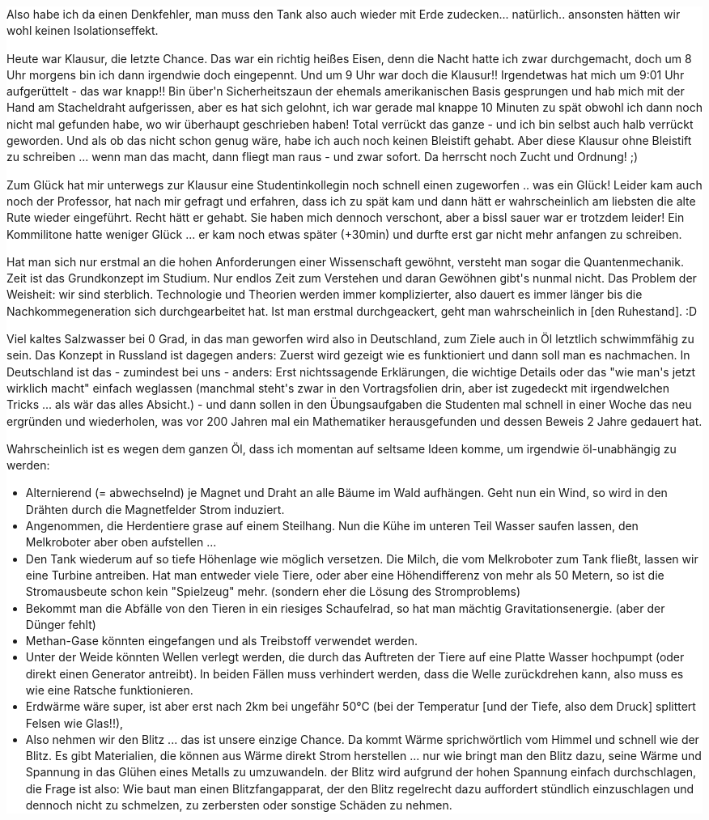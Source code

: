Also habe ich da einen Denkfehler, man muss den Tank also auch wieder mit Erde zudecken... natürlich.. ansonsten hätten wir wohl keinen Isolationseffekt.


Heute war Klausur, die letzte Chance. Das war ein richtig heißes Eisen, denn die Nacht hatte ich zwar durchgemacht, doch um 8 Uhr morgens bin ich dann irgendwie doch eingepennt. Und um 9 Uhr war doch die Klausur!! Irgendetwas hat mich um 9:01 Uhr aufgerüttelt - das war knapp!! Bin über'n Sicherheitszaun der ehemals amerikanischen Basis gesprungen und hab mich mit der Hand am Stacheldraht aufgerissen, aber es hat sich gelohnt, ich war gerade mal knappe 10 Minuten zu spät obwohl ich dann noch nicht mal gefunden habe, wo wir überhaupt geschrieben haben! Total verrückt das ganze - und ich bin selbst auch halb verrückt geworden. Und als ob das nicht schon genug wäre, habe ich auch noch keinen Bleistift gehabt. Aber diese Klausur ohne Bleistift zu schreiben ... wenn man das macht, dann fliegt man raus - und zwar sofort. Da herrscht noch Zucht und Ordnung! ;)

Zum Glück hat mir unterwegs zur Klausur eine Studentinkollegin noch schnell einen zugeworfen .. was ein Glück! Leider kam auch noch der Professor, hat nach mir gefragt und erfahren, dass ich zu spät kam und dann hätt er wahrscheinlich am liebsten die alte Rute wieder eingeführt. Recht hätt er gehabt. Sie haben mich dennoch verschont, aber a bissl sauer war er trotzdem leider! Ein Kommilitone hatte weniger Glück ... er kam noch etwas später (+30min) und durfte erst gar nicht mehr anfangen zu schreiben.

Hat man sich nur erstmal an die hohen Anforderungen einer Wissenschaft gewöhnt, versteht man sogar die Quantenmechanik. Zeit ist das Grundkonzept im Studium. Nur endlos Zeit zum Verstehen und daran Gewöhnen gibt's nunmal nicht. Das Problem der Weisheit: wir sind sterblich. Technologie und Theorien werden immer komplizierter, also dauert es immer länger bis die Nachkommegeneration sich durchgearbeitet hat. Ist man erstmal durchgeackert, geht man wahrscheinlich in [den Ruhestand]. :D

Viel kaltes Salzwasser bei 0 Grad, in das man geworfen wird also in Deutschland, zum Ziele auch in Öl letztlich schwimmfähig zu sein. Das Konzept in Russland ist dagegen anders: Zuerst wird gezeigt wie es funktioniert und dann soll man es nachmachen. In Deutschland ist das - zumindest bei uns - anders: Erst nichtssagende Erklärungen, die wichtige Details oder das "wie man's jetzt wirklich macht" einfach weglassen (manchmal steht's zwar in den Vortragsfolien drin, aber ist zugedeckt mit irgendwelchen Tricks ... als wär das alles Absicht.) - und dann sollen in den Übungsaufgaben die Studenten mal schnell in einer Woche das neu ergründen und wiederholen, was vor 200 Jahren mal ein Mathematiker herausgefunden und dessen Beweis 2 Jahre gedauert hat.


Wahrscheinlich ist es wegen dem ganzen Öl, dass ich momentan auf seltsame Ideen komme, um irgendwie öl-unabhängig zu werden:

* Alternierend (= abwechselnd) je Magnet und Draht an alle Bäume im Wald aufhängen. Geht nun ein Wind, so wird in den Drähten durch die Magnetfelder Strom induziert.
* Angenommen, die Herdentiere grase auf einem Steilhang. Nun die Kühe im unteren Teil Wasser saufen lassen, den Melkroboter aber oben aufstellen ...
* Den Tank wiederum auf so tiefe Höhenlage wie möglich versetzen. Die Milch, die vom Melkroboter zum Tank fließt, lassen wir eine Turbine antreiben. Hat man entweder viele Tiere, oder aber eine Höhendifferenz von mehr als 50 Metern, so ist die Stromausbeute schon kein "Spielzeug" mehr. (sondern eher die Lösung des Stromproblems)
* Bekommt man die Abfälle von den Tieren in ein riesiges Schaufelrad, so hat man mächtig Gravitationsenergie. (aber der Dünger fehlt)
* Methan-Gase könnten eingefangen und als Treibstoff verwendet werden.
* Unter der Weide könnten Wellen verlegt werden, die durch das Auftreten der Tiere auf eine Platte Wasser hochpumpt (oder direkt einen Generator antreibt). In beiden Fällen muss verhindert werden, dass die Welle zurückdrehen kann, also muss es wie eine Ratsche funktionieren.
* Erdwärme wäre super, ist aber erst nach 2km bei ungefähr 50°C (bei der Temperatur [und der Tiefe, also dem Druck] splittert Felsen wie Glas!!),
* Also nehmen wir den Blitz ... das ist unsere einzige Chance. Da kommt Wärme sprichwörtlich vom Himmel und schnell wie der Blitz. Es gibt Materialien, die können aus Wärme direkt Strom herstellen ... nur wie bringt man den Blitz dazu, seine Wärme und Spannung in das Glühen eines Metalls zu umzuwandeln. der Blitz wird aufgrund der hohen Spannung einfach durchschlagen, die Frage ist also: Wie baut man einen Blitzfangapparat, der den Blitz regelrecht dazu auffordert stündlich einzuschlagen und dennoch nicht zu schmelzen, zu zerbersten oder sonstige Schäden zu nehmen. 
